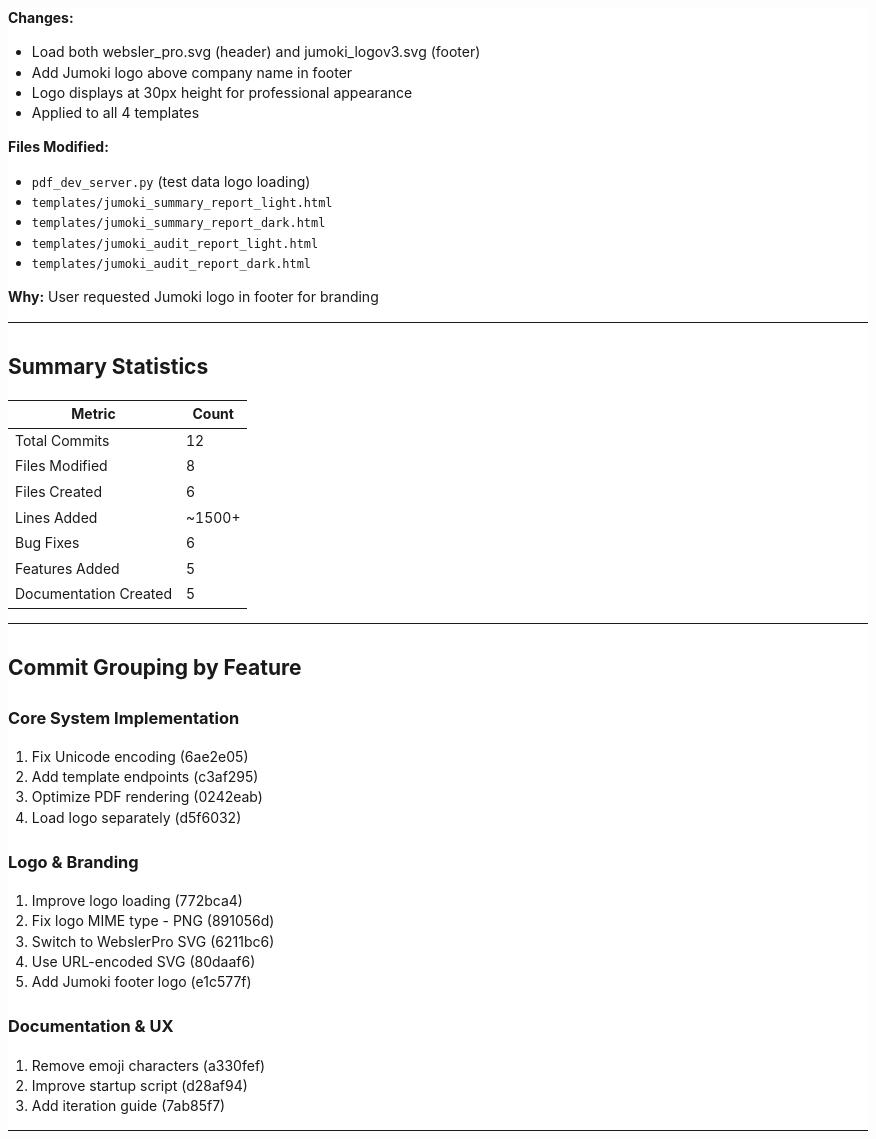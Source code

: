 **Changes:**
- Load both websler_pro.svg (header) and jumoki_logov3.svg (footer)
- Add Jumoki logo above company name in footer
- Logo displays at 30px height for professional appearance
- Applied to all 4 templates

**Files Modified:**
- `pdf_dev_server.py` (test data logo loading)
- `templates/jumoki_summary_report_light.html`
- `templates/jumoki_summary_report_dark.html`
- `templates/jumoki_audit_report_light.html`
- `templates/jumoki_audit_report_dark.html`

**Why:** User requested Jumoki logo in footer for branding

---

## Summary Statistics

| Metric | Count |
|--------|-------|
| Total Commits | 12 |
| Files Modified | 8 |
| Files Created | 6 |
| Lines Added | ~1500+ |
| Bug Fixes | 6 |
| Features Added | 5 |
| Documentation Created | 5 |

---

## Commit Grouping by Feature

### Core System Implementation
1. Fix Unicode encoding (6ae2e05)
2. Add template endpoints (c3af295)
3. Optimize PDF rendering (0242eab)
4. Load logo separately (d5f6032)

### Logo & Branding
1. Improve logo loading (772bca4)
2. Fix logo MIME type - PNG (891056d)
3. Switch to WebslerPro SVG (6211bc6)
4. Use URL-encoded SVG (80daaf6)
5. Add Jumoki footer logo (e1c577f)

### Documentation & UX
1. Remove emoji characters (a330fef)
2. Improve startup script (d28af94)
3. Add iteration guide (7ab85f7)

---